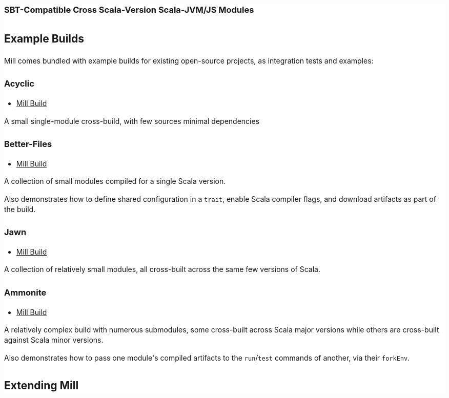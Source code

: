 ### SBT-Compatible Cross Scala-Version Scala-JVM/JS Modules



## Example Builds

Mill comes bundled with example builds for existing open-source projects, as
integration tests and examples:


### Acyclic

- [Mill Build](https://github.com/lihaoyi/mill/blob/master/integration/test/resources/acyclic/build.sc#L1)

A small single-module cross-build, with few sources minimal dependencies


### Better-Files

- [Mill Build](https://github.com/lihaoyi/mill/blob/master/integration/test/resources/better-files/build.sc#L1)

A collection of small modules compiled for a single Scala version.

Also demonstrates how to define shared configuration in a `trait`, enable Scala
compiler flags, and download artifacts as part of the build.

### Jawn

- [Mill Build](https://github.com/lihaoyi/mill/blob/master/integration/test/resources/jawn/build.sc#L1)

A collection of relatively small modules, all cross-built across the same few
versions of Scala.


### Ammonite

- [Mill Build](https://github.com/lihaoyi/mill/blob/master/integration/test/resources/ammonite/build.sc#L1)

A relatively complex build with numerous submodules, some cross-built across
Scala major versions while others are cross-built against Scala minor versions.

Also demonstrates how to pass one module's compiled artifacts to the
`run`/`test` commands of another, via their `forkEnv`.

## Extending Mill